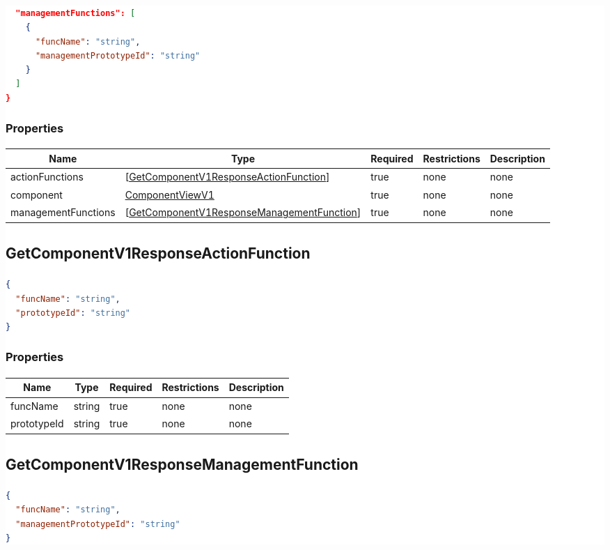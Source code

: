 ```json
  "managementFunctions": [
    {
      "funcName": "string",
      "managementPrototypeId": "string"
    }
  ]
}

```

### Properties

|Name|Type|Required|Restrictions|Description|
|---|---|---|---|---|
|actionFunctions|[[GetComponentV1ResponseActionFunction](#schemagetcomponentv1responseactionfunction)]|true|none|none|
|component|[ComponentViewV1](#schemacomponentviewv1)|true|none|none|
|managementFunctions|[[GetComponentV1ResponseManagementFunction](#schemagetcomponentv1responsemanagementfunction)]|true|none|none|

<h2 id="tocS_GetComponentV1ResponseActionFunction">GetComponentV1ResponseActionFunction</h2>

<a id="schemagetcomponentv1responseactionfunction"></a>
<a id="schema_GetComponentV1ResponseActionFunction"></a>
<a id="tocSgetcomponentv1responseactionfunction"></a>
<a id="tocsgetcomponentv1responseactionfunction"></a>

```json
{
  "funcName": "string",
  "prototypeId": "string"
}

```

### Properties

|Name|Type|Required|Restrictions|Description|
|---|---|---|---|---|
|funcName|string|true|none|none|
|prototypeId|string|true|none|none|

<h2 id="tocS_GetComponentV1ResponseManagementFunction">GetComponentV1ResponseManagementFunction</h2>

<a id="schemagetcomponentv1responsemanagementfunction"></a>
<a id="schema_GetComponentV1ResponseManagementFunction"></a>
<a id="tocSgetcomponentv1responsemanagementfunction"></a>
<a id="tocsgetcomponentv1responsemanagementfunction"></a>

```json
{
  "funcName": "string",
  "managementPrototypeId": "string"
}

```
